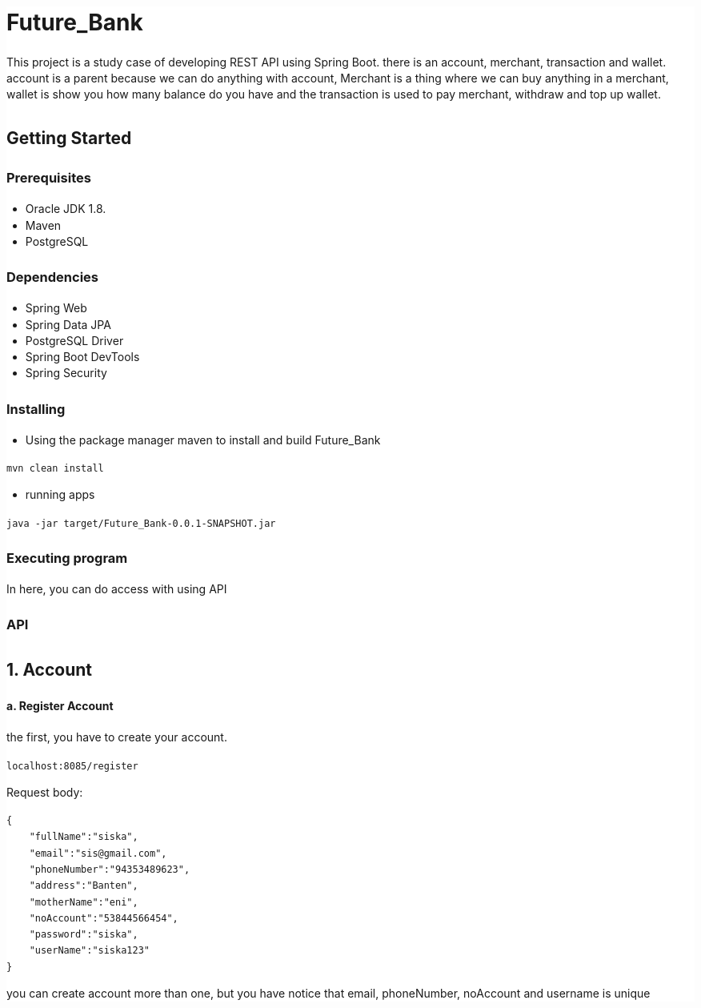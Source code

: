 # Future_Bank

This project is a study case of developing REST API using Spring Boot. there is an account, merchant, transaction and wallet. account is a parent because we can do anything with account, Merchant is a thing where we can buy anything in a merchant, wallet is show you how many balance do you have and the transaction is used to pay merchant, withdraw and top up wallet. 

## Getting Started

### Prerequisites

* Oracle JDK 1.8.
* Maven
* PostgreSQL

### Dependencies
* Spring Web
* Spring Data JPA
* PostgreSQL Driver
* Spring Boot DevTools
* Spring Security

### Installing

* Using the package manager maven to install and build Future_Bank
```
mvn clean install
```

* running apps
```
java -jar target/Future_Bank-0.0.1-SNAPSHOT.jar
```

### Executing program
In here, you can do access with using API
### API
## 1. Account

#### a. Register Account
the first, you have to create your account.
```
localhost:8085/register
```
Request body:
```
{
    "fullName":"siska",
    "email":"sis@gmail.com",
    "phoneNumber":"94353489623",
    "address":"Banten",
    "motherName":"eni",
    "noAccount":"53844566454",
    "password":"siska",
    "userName":"siska123"    
}
```
you can create account more than one, but you have notice that email, phoneNumber, noAccount and username is unique 
